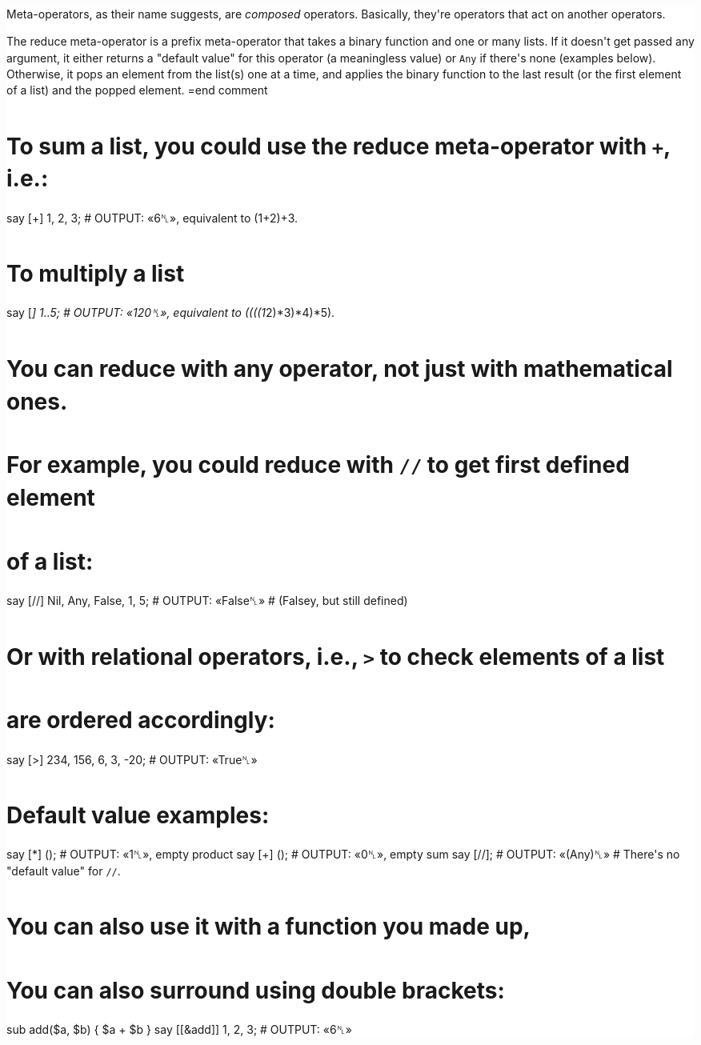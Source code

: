 Meta-operators, as their name suggests, are *composed* operators. Basically,
they're operators that act on another operators.

The reduce meta-operator is a prefix meta-operator that takes a binary
function and one or many lists. If it doesn't get passed any argument,
it either returns a "default value" for this operator (a meaningless value)
or `Any` if there's none (examples below). Otherwise, it pops an element
from the list(s) one at a time, and applies the binary function to the last
result (or the first element of a list) and the popped element.
=end comment

# To sum a list, you could use the reduce meta-operator with `+`, i.e.:
say [+] 1, 2, 3; # OUTPUT: «6␤», equivalent to (1+2)+3.

# To multiply a list
say [*] 1..5; # OUTPUT: «120␤», equivalent to ((((1*2)*3)*4)*5).

# You can reduce with any operator, not just with mathematical ones.
# For example, you could reduce with `//` to get first defined element
# of a list:
say [//] Nil, Any, False, 1, 5;  # OUTPUT: «False␤»
                                 # (Falsey, but still defined)
# Or with relational operators, i.e., `>` to check elements of a list
# are ordered accordingly:
say [>] 234, 156, 6, 3, -20; # OUTPUT: «True␤»

# Default value examples:
say [*] (); # OUTPUT: «1␤», empty product
say [+] (); # OUTPUT: «0␤», empty sum
say [//];   # OUTPUT: «(Any)␤»
            # There's no "default value" for `//`.

# You can also use it with a function you made up, 
# You can also surround  using double brackets:
sub add($a, $b) { $a + $b }
say [[&add]] 1, 2, 3; # OUTPUT: «6␤»
